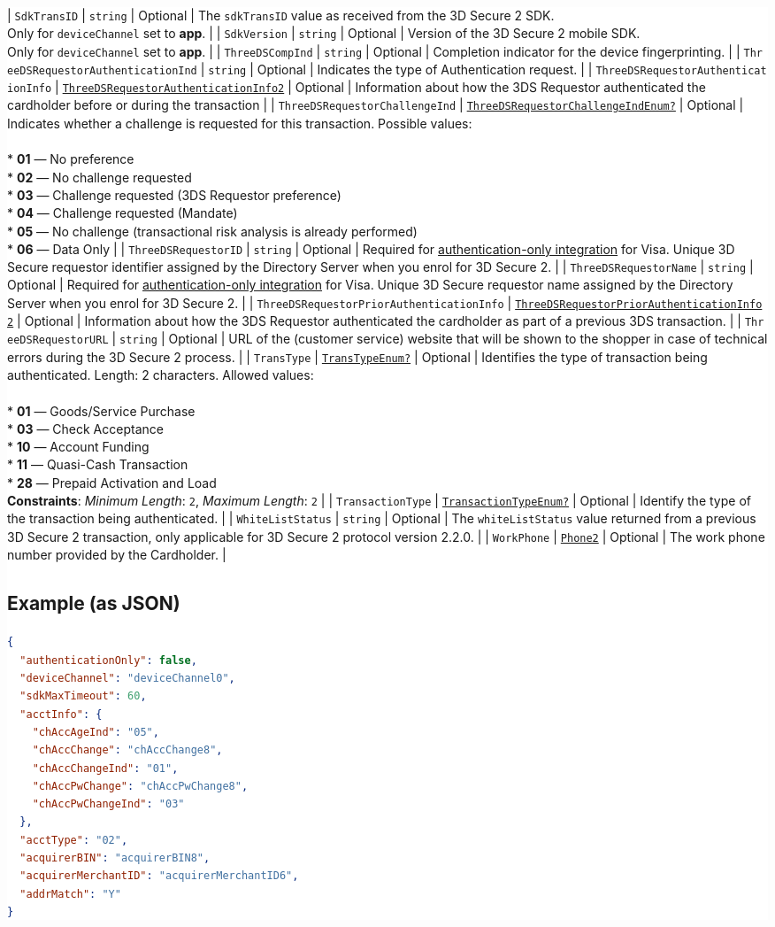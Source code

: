 | `SdkTransID` | `string` | Optional | The `sdkTransID` value as received from the 3D Secure 2 SDK.<br>Only for `deviceChannel` set to **app**. |
| `SdkVersion` | `string` | Optional | Version of the 3D Secure 2 mobile SDK.<br>Only for `deviceChannel` set to **app**. |
| `ThreeDSCompInd` | `string` | Optional | Completion indicator for the device fingerprinting. |
| `ThreeDSRequestorAuthenticationInd` | `string` | Optional | Indicates the type of Authentication request. |
| `ThreeDSRequestorAuthenticationInfo` | [`ThreeDSRequestorAuthenticationInfo2`](../../doc/models/three-ds-requestor-authentication-info-2.md) | Optional | Information about how the 3DS Requestor authenticated the cardholder before or during the transaction |
| `ThreeDSRequestorChallengeInd` | [`ThreeDSRequestorChallengeIndEnum?`](../../doc/models/three-ds-requestor-challenge-ind-enum.md) | Optional | Indicates whether a challenge is requested for this transaction. Possible values:<br><br>* **01** — No preference<br>* **02** — No challenge requested<br>* **03** — Challenge requested (3DS Requestor preference)<br>* **04** — Challenge requested (Mandate)<br>* **05** — No challenge (transactional risk analysis is already performed)<br>* **06** — Data Only |
| `ThreeDSRequestorID` | `string` | Optional | Required for [authentication-only integration](https://docs.adyen.com/online-payments/3d-secure/other-3ds-flows/authentication-only) for Visa. Unique 3D Secure requestor identifier assigned by the Directory Server when you enrol for 3D Secure 2. |
| `ThreeDSRequestorName` | `string` | Optional | Required for [authentication-only integration](https://docs.adyen.com/online-payments/3d-secure/other-3ds-flows/authentication-only) for Visa. Unique 3D Secure requestor name assigned by the Directory Server when you enrol for 3D Secure 2. |
| `ThreeDSRequestorPriorAuthenticationInfo` | [`ThreeDSRequestorPriorAuthenticationInfo2`](../../doc/models/three-ds-requestor-prior-authentication-info-2.md) | Optional | Information about how the 3DS Requestor authenticated the cardholder as part of a previous 3DS transaction. |
| `ThreeDSRequestorURL` | `string` | Optional | URL of the (customer service) website that will be shown to the shopper in case of technical errors during the 3D Secure 2 process. |
| `TransType` | [`TransTypeEnum?`](../../doc/models/trans-type-enum.md) | Optional | Identifies the type of transaction being authenticated. Length: 2 characters. Allowed values:<br><br>* **01** — Goods/Service Purchase<br>* **03** — Check Acceptance<br>* **10** — Account Funding<br>* **11** — Quasi-Cash Transaction<br>* **28** — Prepaid Activation and Load<br>**Constraints**: *Minimum Length*: `2`, *Maximum Length*: `2` |
| `TransactionType` | [`TransactionTypeEnum?`](../../doc/models/transaction-type-enum.md) | Optional | Identify the type of the transaction being authenticated. |
| `WhiteListStatus` | `string` | Optional | The `whiteListStatus` value returned from a previous 3D Secure 2 transaction, only applicable for 3D Secure 2 protocol version 2.2.0. |
| `WorkPhone` | [`Phone2`](../../doc/models/phone-2.md) | Optional | The work phone number provided by the Cardholder. |

## Example (as JSON)

```json
{
  "authenticationOnly": false,
  "deviceChannel": "deviceChannel0",
  "sdkMaxTimeout": 60,
  "acctInfo": {
    "chAccAgeInd": "05",
    "chAccChange": "chAccChange8",
    "chAccChangeInd": "01",
    "chAccPwChange": "chAccPwChange8",
    "chAccPwChangeInd": "03"
  },
  "acctType": "02",
  "acquirerBIN": "acquirerBIN8",
  "acquirerMerchantID": "acquirerMerchantID6",
  "addrMatch": "Y"
}
```

